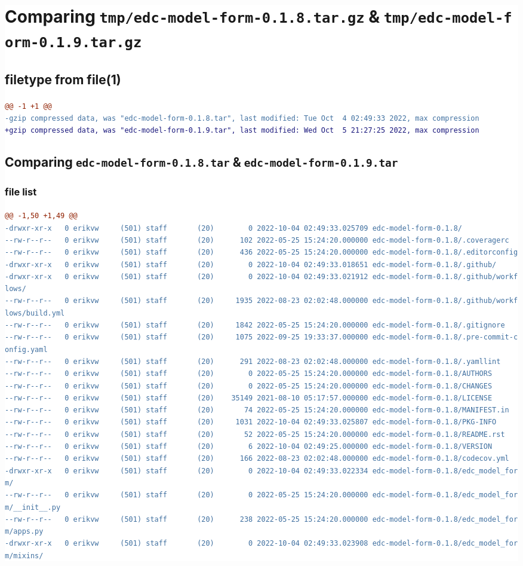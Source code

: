 # Comparing `tmp/edc-model-form-0.1.8.tar.gz` & `tmp/edc-model-form-0.1.9.tar.gz`

## filetype from file(1)

```diff
@@ -1 +1 @@
-gzip compressed data, was "edc-model-form-0.1.8.tar", last modified: Tue Oct  4 02:49:33 2022, max compression
+gzip compressed data, was "edc-model-form-0.1.9.tar", last modified: Wed Oct  5 21:27:25 2022, max compression
```

## Comparing `edc-model-form-0.1.8.tar` & `edc-model-form-0.1.9.tar`

### file list

```diff
@@ -1,50 +1,49 @@
-drwxr-xr-x   0 erikvw     (501) staff       (20)        0 2022-10-04 02:49:33.025709 edc-model-form-0.1.8/
--rw-r--r--   0 erikvw     (501) staff       (20)      102 2022-05-25 15:24:20.000000 edc-model-form-0.1.8/.coveragerc
--rw-r--r--   0 erikvw     (501) staff       (20)      436 2022-05-25 15:24:20.000000 edc-model-form-0.1.8/.editorconfig
-drwxr-xr-x   0 erikvw     (501) staff       (20)        0 2022-10-04 02:49:33.018651 edc-model-form-0.1.8/.github/
-drwxr-xr-x   0 erikvw     (501) staff       (20)        0 2022-10-04 02:49:33.021912 edc-model-form-0.1.8/.github/workflows/
--rw-r--r--   0 erikvw     (501) staff       (20)     1935 2022-08-23 02:02:48.000000 edc-model-form-0.1.8/.github/workflows/build.yml
--rw-r--r--   0 erikvw     (501) staff       (20)     1842 2022-05-25 15:24:20.000000 edc-model-form-0.1.8/.gitignore
--rw-r--r--   0 erikvw     (501) staff       (20)     1075 2022-09-25 19:33:37.000000 edc-model-form-0.1.8/.pre-commit-config.yaml
--rw-r--r--   0 erikvw     (501) staff       (20)      291 2022-08-23 02:02:48.000000 edc-model-form-0.1.8/.yamllint
--rw-r--r--   0 erikvw     (501) staff       (20)        0 2022-05-25 15:24:20.000000 edc-model-form-0.1.8/AUTHORS
--rw-r--r--   0 erikvw     (501) staff       (20)        0 2022-05-25 15:24:20.000000 edc-model-form-0.1.8/CHANGES
--rw-r--r--   0 erikvw     (501) staff       (20)    35149 2021-08-10 05:17:57.000000 edc-model-form-0.1.8/LICENSE
--rw-r--r--   0 erikvw     (501) staff       (20)       74 2022-05-25 15:24:20.000000 edc-model-form-0.1.8/MANIFEST.in
--rw-r--r--   0 erikvw     (501) staff       (20)     1031 2022-10-04 02:49:33.025807 edc-model-form-0.1.8/PKG-INFO
--rw-r--r--   0 erikvw     (501) staff       (20)       52 2022-05-25 15:24:20.000000 edc-model-form-0.1.8/README.rst
--rw-r--r--   0 erikvw     (501) staff       (20)        6 2022-10-04 02:49:25.000000 edc-model-form-0.1.8/VERSION
--rw-r--r--   0 erikvw     (501) staff       (20)      166 2022-08-23 02:02:48.000000 edc-model-form-0.1.8/codecov.yml
-drwxr-xr-x   0 erikvw     (501) staff       (20)        0 2022-10-04 02:49:33.022334 edc-model-form-0.1.8/edc_model_form/
--rw-r--r--   0 erikvw     (501) staff       (20)        0 2022-05-25 15:24:20.000000 edc-model-form-0.1.8/edc_model_form/__init__.py
--rw-r--r--   0 erikvw     (501) staff       (20)      238 2022-05-25 15:24:20.000000 edc-model-form-0.1.8/edc_model_form/apps.py
-drwxr-xr-x   0 erikvw     (501) staff       (20)        0 2022-10-04 02:49:33.023908 edc-model-form-0.1.8/edc_model_form/mixins/
```